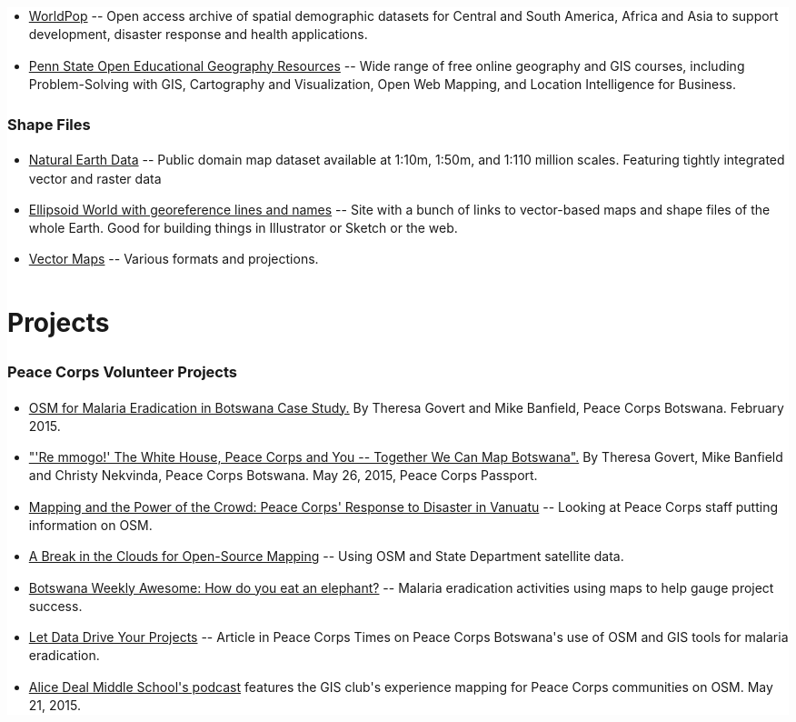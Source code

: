 - [WorldPop](http://www.worldpop.org.uk/) -- Open access archive of spatial demographic datasets for Central and South America, Africa and Asia to support development, disaster response and health applications.

- [Penn State Open Educational Geography Resources](http://open.ems.psu.edu/courseware) -- Wide range of free online geography and GIS courses, including Problem-Solving with GIS, Cartography and Visualization, Open Web Mapping, and Location Intelligence for Business. 



### Shape Files

- [Natural Earth Data](http://www.naturalearthdata.com/) -- Public domain map dataset available at 1:10m, 1:50m, and 1:110 million scales. Featuring tightly integrated vector and raster data

- [Ellipsoid World with georeference lines and names](https://www.your-vector-maps.com/hi/-144-free-vector-world-maps/-ellipsoid-world-with-georeference-lines-and-names-jpg-300-dpi/?image=wrld-bm-2) -- Site with a bunch of links to vector-based maps and shape files of the whole Earth. Good for building things in Illustrator or Sketch or the web.

- [Vector Maps](https://www.freevectormaps.com/world-maps) -- Various formats and projections.



# Projects



### Peace Corps Volunteer Projects

- [OSM for Malaria Eradication in Botswana Case Study.](https://drive.google.com/file/d/0BxqYHzBUSr1NRzlKNk01ekdONE0/view?usp=sharing) By Theresa Govert and Mike Banfield, Peace Corps Botswana. February 2015. 

- ["'Re mmogo!' The White House, Peace Corps and You -- Together We Can Map Botswana".](http://passport.peacecorps.gov/2015/05/26/re-mmogo-the-white-house-peace-corps-and-you-together-we-can-map-botswana/) By Theresa Govert, Mike Banfield and Christy Nekvinda, Peace Corps Botswana. May 26, 2015, Peace Corps Passport.

- [Mapping and the Power of the Crowd: Peace Corps' Response to Disaster in Vanuatu](http://passport.peacecorps.gov/2015/04/03/mapping-and-the-power-of-the-crowd-peace-corps-response-to-disaster-in-vanuatu/) -- Looking at Peace Corps staff putting information on OSM. 

- [A Break in the Clouds for Open-Source Mapping](http://thenicadventure.com/2015/02/11/a-break-in-the-clouds-for-open-source-mapping/) --  Using OSM and State Department satellite data.

- [Botswana Weekly Awesome: How do you eat an elephant?](http://stompoutmalaria.org/botswana-weekly-awesome-how-do-you-eat-an-elephant/) -- Malaria eradication activities using maps to help gauge project success.

- [Let Data Drive Your Projects](http://issuu.com/peacecorps/docs/pc-15-q2-116_pages_center/1?e=3593068/13460098) -- Article in Peace Corps Times on Peace Corps Botswana's use of OSM and GIS tools for malaria eradication.

- [Alice Deal Middle School's podcast](http://dealmartini.podomatic.com/entry/2015-05-21T18_22_21-07_00) features the GIS club's experience mapping for Peace Corps communities on OSM. May 21, 2015. 

